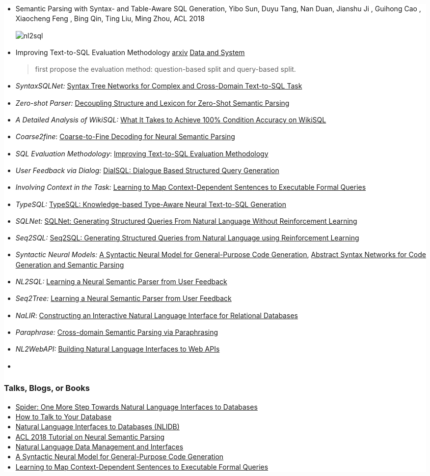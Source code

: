 

+ Semantic Parsing with Syntax- and Table-Aware SQL Generation, Yibo Sun, Duyu Tang, Nan Duan, Jianshu Ji , Guihong Cao , Xiaocheng Feng , Bing Qin, Ting Liu, Ming Zhou, ACL 2018 

  ![nl2sql](https://github.com/bifeng/nlp_paper_notes/raw/master/image/nl2sql_1.png)



+ Improving Text-to-SQL Evaluation Methodology [arxiv](http://arxiv.org/abs/1806.09029) [Data and System](https://github.com/jkkummerfeld/text2sql-data) 

  > first propose the evaluation method: question-based split and query-based split.

+ *SyntaxSQLNet:* [Syntax Tree Networks for Complex and Cross-Domain Text-to-SQL Task](https://arxiv.org/abs/1810.05237)
+ *Zero-shot Parser:* [Decoupling Structure and Lexicon for Zero-Shot Semantic Parsing](https://arxiv.org/abs/1804.07918)
+ *A Detailed Analysis of WikiSQL:* [What It Takes to Achieve 100% Condition Accuracy on WikiSQL](http://aclweb.org/anthology/D18-1197)
+ *Coarse2fine*: [Coarse-to-Fine Decoding for Neural Semantic Parsing](https://arxiv.org/pdf/1805.04793.pdf)
+ *SQL Evaluation Methodology*: [Improving Text-to-SQL Evaluation Methodology](https://arxiv.org/abs/1806.09029)
+ *User Feedback via Dialog:* [DialSQL: Dialogue Based Structured Query Generation](http://cs.ucsb.edu/~ysu/papers/acl18_dialsql.pdf)
+ *Involving Context in the Task:* [Learning to Map Context-Dependent Sentences to Executable Formal Queries](http://alanesuhr.com/atis.pdf)
+ *TypeSQL:* [TypeSQL: Knowledge-based Type-Aware Neural Text-to-SQL Generation](https://arxiv.org/abs/1804.09769)
+ *SQLNet:* [SQLNet: Generating Structured Queries From Natural Language Without Reinforcement Learning](https://arxiv.org/abs/1711.04436)
+ *Seq2SQL:* [Seq2SQL: Generating Structured Queries from Natural Language using Reinforcement Learning](https://arxiv.org/abs/1709.00103)
+ *Syntactic Neural Models:* [A Syntactic Neural Model for General-Purpose Code Generation](https://arxiv.org/abs/1704.01696), [Abstract Syntax Networks for Code Generation and Semantic Parsing](https://arxiv.org/abs/1704.07535)
+ *NL2SQL:* [Learning a Neural Semantic Parser from User Feedback](https://arxiv.org/pdf/1704.08760.pdf)
+ *Seq2Tree:* [Learning a Neural Semantic Parser from User Feedback](https://arxiv.org/pdf/1704.08760.pdf)
+ *NaLIR*: [Constructing an Interactive Natural Language Interface for Relational Databases](http://www.vldb.org/pvldb/vol8/p73-li.pdf)
+ *Paraphrase:* [Cross-domain Semantic Parsing via Paraphrasing](https://arxiv.org/abs/1704.05974)
+ *NL2WebAPI:* [Building Natural Language Interfaces to Web APIs](http://cs.ucsb.edu/~ysu/papers/cikm17_nl2api.pdf)
+ 



### Talks, Blogs, or Books

- [Spider: One More Step Towards Natural Language Interfaces to Databases](https://yale-lily.github.io/spider)
- [How to Talk to Your Database](https://blog.einstein.ai/how-to-talk-to-your-database/)
- [Natural Language Interfaces to Databases (NLIDB)](http://jonaschapuis.com/2017/12/natural-language-interfaces-to-databases-nlidb/) 
- [ACL 2018 Tutorial on Neural Semantic Parsing](https://github.com/allenai/acl2018-semantic-parsing-tutorial)
- [Natural Language Data Management and Interfaces](http://www.morganclaypoolpublishers.com/catalog_Orig/product_info.php?products_id=1286)
- [A Syntactic Neural Model for General-Purpose Code Generation](https://vimeo.com/234954608)
- [Learning to Map Context-Dependent Sentences to Executable Formal Queries](http://alanesuhr.com/sia2018-slides.pdf)

